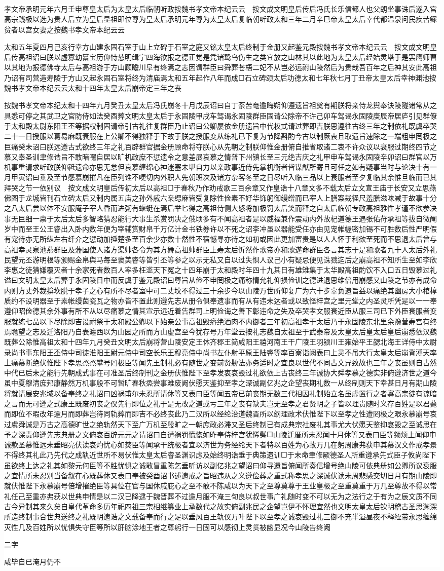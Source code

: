 孝文帝承明元年六月壬申尊皇太后为太皇太后临朝听政按魏书孝文帝本纪云云　按文成文明皇后传后冯氏长乐信都人也父朗坐事诛后遂入宫高宗践极以选为贵人后立为皇后显祖即位尊为皇太后承明元年尊为太皇太后复临朝听政太和三年二月辛巳帝太皇太后幸代都温泉问民疾苦鳏贫者以宫女妻之按魏书孝文帝本纪云云  

太和五年夏四月己亥行幸方山建永固石室于山上立碑于石室之庭又铭太皇太后终制于金册又起鉴元殿按魏书孝文帝本纪云云　按文成文明皇后传高祖诏曰朕以虚寡幼纂宝历仰恃慈明缉宁四海欲报之德正觉是凭诸鸷鸟伤生之类宜放之山林其以此地为太皇太后经始灵塔于是罢鹰师曹以其地为报德佛寺太后与高祖游于方山顾瞻川阜有终焉之志因谓群臣曰舜葬苍梧二妃不从岂必远祔山陵然后为贵哉吾百年之后神其安此高祖乃诏有司营造寿陵于方山又起永固石室将终为清庙焉太和五年起作八年而成□石立碑颂太后功德太和七年秋七月丁丑帝太皇太后幸神渊池按魏书孝文帝本纪云云太和十四年太皇太后崩帝定三年之丧  

按魏书孝文帝本纪太和十四年九月癸丑太皇太后冯氏崩冬十月戊辰诏曰自丁荼苦奄逾晦朔仰遵遗旨祖奠有期朕将亲侍龙舆奉诀陵隧诸常从之具悉可停之其武卫之官防侍如法癸酉葬文明太皇太后于永固陵甲戌车驾谒永固陵群臣固请公除帝不许己卯车驾谒永固陵庚辰帝居庐引见群僚于太和殿太尉东阳王丕等据权制固请帝引古礼往复群臣乃止诏曰公卿屡依金册遗旨中代权式请过葬即吉朕思遵往古终三年之制依礼既虞卒哭二十一日授服以葛易麻既衰服在上公卿不得独释于下故于朕之授服变从练礼已下复为节降斟酌今古以制厥衷且取遗旨速除之一端粗申罔极之巨痛癸未诏曰朕远遵古式欲终三年之礼百辟群官据金册顾命将夺朕心从先朝之制朕仰惟金册俯自推省取诸二衷不许众议以衰服过期终四节之慕又奉圣训聿修诰旨不敢暗嘿自居以旷机政庶不愆遗令之意差展哀慕之情普下州镇长至三元绝吉庆之礼甲申车驾谒永固陵辛卯诏曰群官以万机事重请求听政朕仰祗遗命亦思无怠但哀慕缠绵心神迷塞未堪自力以亲政事近侍先掌机衡者皆谋猷所寄且可任之如有疑事当时与论决十有一月甲寅诏曰垂及至节感慕崩摧凡在臣列谁不哽切内外职人先朝班次及诸方杂客冬至之日尽听入临三品以上衰服者至夕复临其余惟旦临而已其拜哭之节一依别议　按文成文明皇后传初太后以高祖□于春秋乃作劝戒歌三百余章又作皇诰十八章文多不载太后立文宣王庙于长安又立思燕佛图于龙城皆刊石立碑太后又制内属五庙之孙外戚六亲缌麻皆受复除性俭素不好华饰躬御缦缯而已宰人上膳案裁径尺羞膳滋味减于故事十分之八太后尝以体不安服庵子宰人昏而进粥有蝘蜓在焉后举匕得之高祖侍侧大怒将加极罚太后笑而释之自太后临朝专政高祖雅性孝谨不欲参决事无巨细一禀于太后太后多智略猜忍能行大事生杀赏罚决之俄顷多有不闻高祖者是以威福兼作震动内外故杞道德王遇张佑苻承祖等拔自微阉岁中而至王公王睿出入卧内数年便为宰辅赏财帛千万亿计金书铁券许以不死之诏李冲虽以器能受任亦由见宠帷幄密加锡不可胜数后性严明假有宠待亦无所纵左右纤介之愆动加捶楚多至百余少亦数十然性不宿憾寻亦待之如初或因此更加富贵是以人人怀于利欲至死而不思退太后曾与高祖幸灵泉池燕群臣及藩国使人诸方渠帅各令为其方舞高祖帅群臣上寿太后忻然作歌帝亦和歌遂命群臣各言其志于是和歌者九十人太后外礼民望元丕游明根等颁赐金帛舆马每至褒美睿等皆引丕等参之以示无私又自以过失惧人议己小有疑忌便见诛戮迄后之崩高祖不知所生至如李欣李惠之徒猜嫌覆灭者十余家死者数百人率多枉滥天下冤之十四年崩于太和殿时年四十九其日有雄雉集于太华殿高祖酌饮不入口五日毁慕过礼谥曰文明太皇太后葬于永固陵日中而反虞于鉴元殿诏曰尊旨从俭不申罔极之痛称情允礼仰损俭训之德进退思维倍用崩感又山陵之节亦有成命内则方丈外裁揜坎脱于孝子之心有所不尽者室中可二丈坟不得过三十余步今以山陵万世所仰复广为六十步辜负遗旨益以痛绝其幽房大小棺椁质约不设明器至于素帐缦茵瓷瓦之物亦皆不置此则遵先志从册令俱奉遗事而有从有违未达者或以致怪梓宫之里元堂之内圣灵所凭是以一一奉遵仰昭俭德其余外事有所不从以尽痛慕之情其宣示远近着告群司上明俭诲之善下彰违命之失及卒哭孝文服衰近臣从服三司已下外臣衰服者变服就练七品以下尽除即吉设祔祭于太和殿公卿以下始亲公事高祖毁瘠绝酒肉不内御者三年初高祖孝于太后乃于永固陵东北里余豫营寿宫有终焉瞻望之志及迁洛阳乃自表瀍西以为山园之所而方山虚宫至今犹存号万年堂云按礼志魏自太祖至于武泰帝及太皇太后皇太后皇后崩悉依汉魏既葬公除惟高祖太和十四年九月癸丑文明太后崩将营山陵安定王休齐郡王简咸阳王禧河南王干广陵王羽颍川王雍始平王勰北海王详侍中太尉录尚书事东阳王丕侍中司徒淮阳王尉元侍中司空长乐王穆亮侍中尚书左仆射平原王陆睿等率百寮诣阙表曰上灵不吊大行太皇太后崩背溥天率土痛慕断绝伏惟陛下孝思烝烝攀号罔极臣等闻先王制礼必有随世之变前贤刱法亦务适时之宜良以世代不同古文异致故也三年之丧虽则自古然中代已后未之能行先朝成式事在可准圣后终制刊之金册伏惟陛下至孝发衷哀毁过礼欲依上古丧终三年诚协大舜孝慕之德实非俯遵济世之道今虽中夏穆清庶邦康静然万机事殷不可暂旷春秋烝尝事难废阙伏愿天鉴抑至孝之深诚副亿兆之企望丧期礼数一从终制则天下幸甚日月有期山陵将就请展安兆域以备奉终之礼诏曰凶祸甫尔未忍所请休等又表曰臣等闻五帝已前丧期无数三代相因礼制始立名虽虚置行之者寡高宗徒有谅暗之言而无可遵之式康王既废初丧之仪先行即位之礼于是无改之道或亏三年之丧有缺夫岂无至孝之君贤明之子皆以理贵随时义存百姓是以君薨而即位不暇改年逾月而即葬岂待同轨葬而即吉不必终丧此乃二汉所以经纶治道魏晋所以纲理政术伏惟陛下以至孝之性遭罔极之艰永慕崩号哀过虞舜诚是万古之高德旷世之绝轨然天下至广万机至殷旷之一朝庶政必滞又圣后终制已有成典宗社废礼其事尤大伏愿天鉴抑哀毁之至诚思在予之深责仰遵先志典册之文俯哀百辟元元之请诏曰自遭祸罚慌惚如昨奉侍梓宫犹悕髣□山陵迁厝所未忍闻十月休等又表曰臣等频烦上闻仰申诚款圣慕惟远未垂昭亮伏读哀灼忧心如焚臣等闻承干统极者宜以济世为务经纶天下者特以百姓为心故万几在躬周康弗获申其慕汉文作戒孝景不得终其礼此乃先代之成轨近世所不易伏惟太皇太后睿圣渊识虑及始终明诰垂于典策遗训□于末命聿修厥德圣人所重遵承先式臣子攸尚陛下虽欲终上达之礼其如黎元何臣等不胜忧惧之诚敢冒重陈乞垂听访以副亿兆之望诏曰仰寻遗旨俯闻所奏信增号绝山陵可依典册如公卿所议衰服之宜情所未忍别当备叙在心既葬休又表曰奉被癸酉诏书述遗戒之旨昭违从之义遵俭葬之重式称孝思之深诚伏读未周悲感交切日月有期山陵即就伏惟陛下永慕崩号倍增摧绝臣等具位在官与国休戚庇心之至不敢不陈咸以为天下之至尊莫尊于王业皇极之至重莫重于万几至尊故不得以常礼任己至重亦弗获以世典申情是以二汉已降逮于魏晋葬不过逾月服不淹三旬良以叔世事广礼随时变不可以无为之法行之于有为之辰文质不同古今异制其来久矣自皇代革命多历年祀四祖三宗相继纂业上承数代之故实俯副兆民之企望岂伊不怀理宜然也文明太皇太后钦明稽古圣思渊深所造终制事合世典送终之礼既明遗诰之文载备奉而行之足以垂风百王轨仪万叶陛下以至孝之诚哀毁过礼三御不充半溢昼夜不释绖带永思缠绵灭性几及百姓所以忧惧失守臣等所以肝脑涂地王者之尊躬行一日固可以感彻上灵贯被幽显况今山陵告终阙  

二字  

咸毕自已淹月仍不  
